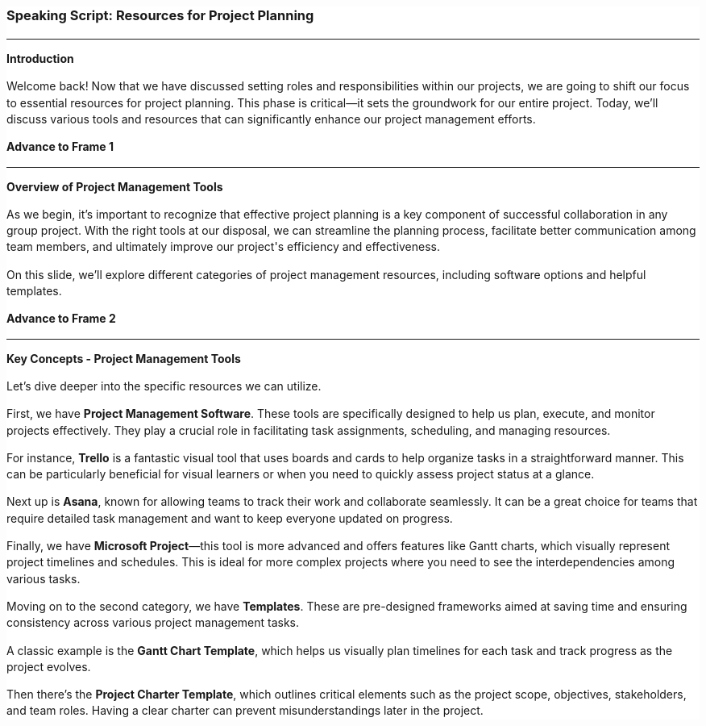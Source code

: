 ### Speaking Script: Resources for Project Planning

---

**Introduction**

Welcome back! Now that we have discussed setting roles and responsibilities within our projects, we are going to shift our focus to essential resources for project planning. This phase is critical—it sets the groundwork for our entire project. Today, we’ll discuss various tools and resources that can significantly enhance our project management efforts. 

**Advance to Frame 1**

---

**Overview of Project Management Tools**

As we begin, it’s important to recognize that effective project planning is a key component of successful collaboration in any group project. With the right tools at our disposal, we can streamline the planning process, facilitate better communication among team members, and ultimately improve our project's efficiency and effectiveness.

On this slide, we’ll explore different categories of project management resources, including software options and helpful templates. 

**Advance to Frame 2**

---

**Key Concepts - Project Management Tools**

Let’s dive deeper into the specific resources we can utilize. 

First, we have **Project Management Software**. These tools are specifically designed to help us plan, execute, and monitor projects effectively. They play a crucial role in facilitating task assignments, scheduling, and managing resources. 

For instance, **Trello** is a fantastic visual tool that uses boards and cards to help organize tasks in a straightforward manner. This can be particularly beneficial for visual learners or when you need to quickly assess project status at a glance.

Next up is **Asana**, known for allowing teams to track their work and collaborate seamlessly. It can be a great choice for teams that require detailed task management and want to keep everyone updated on progress.

Finally, we have **Microsoft Project**—this tool is more advanced and offers features like Gantt charts, which visually represent project timelines and schedules. This is ideal for more complex projects where you need to see the interdependencies among various tasks.

Moving on to the second category, we have **Templates**. These are pre-designed frameworks aimed at saving time and ensuring consistency across various project management tasks. 

A classic example is the **Gantt Chart Template**, which helps us visually plan timelines for each task and track progress as the project evolves. 

Then there’s the **Project Charter Template**, which outlines critical elements such as the project scope, objectives, stakeholders, and team roles. Having a clear charter can prevent misunderstandings later in the project.
